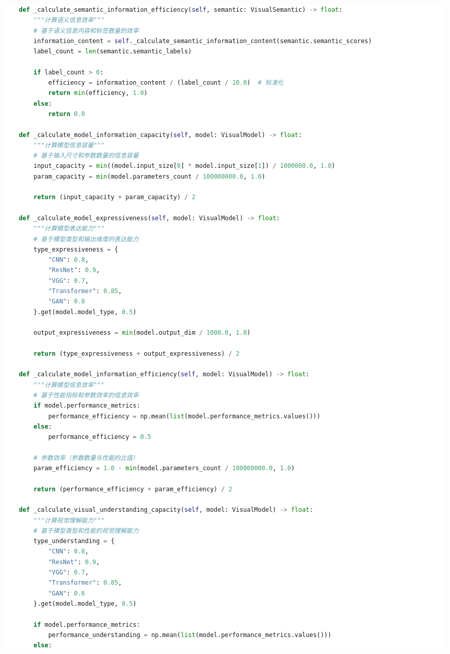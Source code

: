 ```python
    def _calculate_semantic_information_efficiency(self, semantic: VisualSemantic) -> float:
        """计算语义信息效率"""
        # 基于语义信息内容和标签数量的效率
        information_content = self._calculate_semantic_information_content(semantic.semantic_scores)
        label_count = len(semantic.semantic_labels)
        
        if label_count > 0:
            efficiency = information_content / (label_count / 10.0)  # 标准化
            return min(efficiency, 1.0)
        else:
            return 0.0
    
    def _calculate_model_information_capacity(self, model: VisualModel) -> float:
        """计算模型信息容量"""
        # 基于输入尺寸和参数数量的信息容量
        input_capacity = min((model.input_size[0] * model.input_size[1]) / 1000000.0, 1.0)
        param_capacity = min(model.parameters_count / 100000000.0, 1.0)
        
        return (input_capacity + param_capacity) / 2
    
    def _calculate_model_expressiveness(self, model: VisualModel) -> float:
        """计算模型表达能力"""
        # 基于模型类型和输出维度的表达能力
        type_expressiveness = {
            "CNN": 0.8,
            "ResNet": 0.9,
            "VGG": 0.7,
            "Transformer": 0.85,
            "GAN": 0.8
        }.get(model.model_type, 0.5)
        
        output_expressiveness = min(model.output_dim / 1000.0, 1.0)
        
        return (type_expressiveness + output_expressiveness) / 2
    
    def _calculate_model_information_efficiency(self, model: VisualModel) -> float:
        """计算模型信息效率"""
        # 基于性能指标和参数效率的信息效率
        if model.performance_metrics:
            performance_efficiency = np.mean(list(model.performance_metrics.values()))
        else:
            performance_efficiency = 0.5
        
        # 参数效率（参数数量与性能的比值）
        param_efficiency = 1.0 - min(model.parameters_count / 100000000.0, 1.0)
        
        return (performance_efficiency + param_efficiency) / 2
    
    def _calculate_visual_understanding_capacity(self, model: VisualModel) -> float:
        """计算视觉理解能力"""
        # 基于模型类型和性能的视觉理解能力
        type_understanding = {
            "CNN": 0.8,
            "ResNet": 0.9,
            "VGG": 0.7,
            "Transformer": 0.85,
            "GAN": 0.6
        }.get(model.model_type, 0.5)
        
        if model.performance_metrics:
            performance_understanding = np.mean(list(model.performance_metrics.values()))
        else:
```